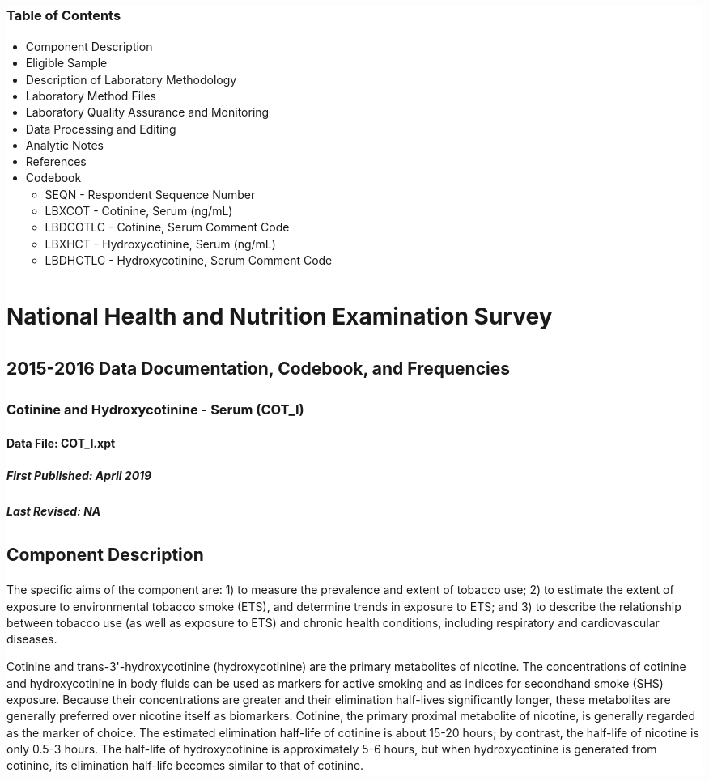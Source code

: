 ### Table of Contents

  * Component Description
  * Eligible Sample
  * Description of Laboratory Methodology
  * Laboratory Method Files
  * Laboratory Quality Assurance and Monitoring
  * Data Processing and Editing
  * Analytic Notes
  * References
  * Codebook
    * SEQN - Respondent Sequence Number
    * LBXCOT - Cotinine, Serum (ng/mL)
    * LBDCOTLC - Cotinine, Serum Comment Code
    * LBXHCT - Hydroxycotinine, Serum (ng/mL)
    * LBDHCTLC - Hydroxycotinine, Serum Comment Code

# National Health and Nutrition Examination Survey

## 2015-2016 Data Documentation, Codebook, and Frequencies

### Cotinine and Hydroxycotinine - Serum (COT_I)

####  Data File: COT_I.xpt

##### First Published: April 2019

##### Last Revised: NA

## Component Description

The specific aims of the component are: 1) to measure the prevalence and
extent of tobacco use; 2) to estimate the extent of exposure to environmental
tobacco smoke (ETS), and determine trends in exposure to ETS; and 3) to
describe the relationship between tobacco use (as well as exposure to ETS) and
chronic health conditions, including respiratory and cardiovascular diseases.

Cotinine and trans-3'-hydroxycotinine (hydroxycotinine) are the primary
metabolites of nicotine. The concentrations of cotinine and hydroxycotinine in
body fluids can be used as markers for active smoking and as indices for
secondhand smoke (SHS) exposure. Because their concentrations are greater and
their elimination half-lives significantly longer, these metabolites are
generally preferred over nicotine itself as biomarkers. Cotinine, the primary
proximal metabolite of nicotine, is generally regarded as the marker of
choice. The estimated elimination half-life of cotinine is about 15-20 hours;
by contrast, the half-life of nicotine is only 0.5-3 hours. The half-life of
hydroxycotinine is approximately 5-6 hours, but when hydroxycotinine is
generated from cotinine, its elimination half-life becomes similar to that of
cotinine.
